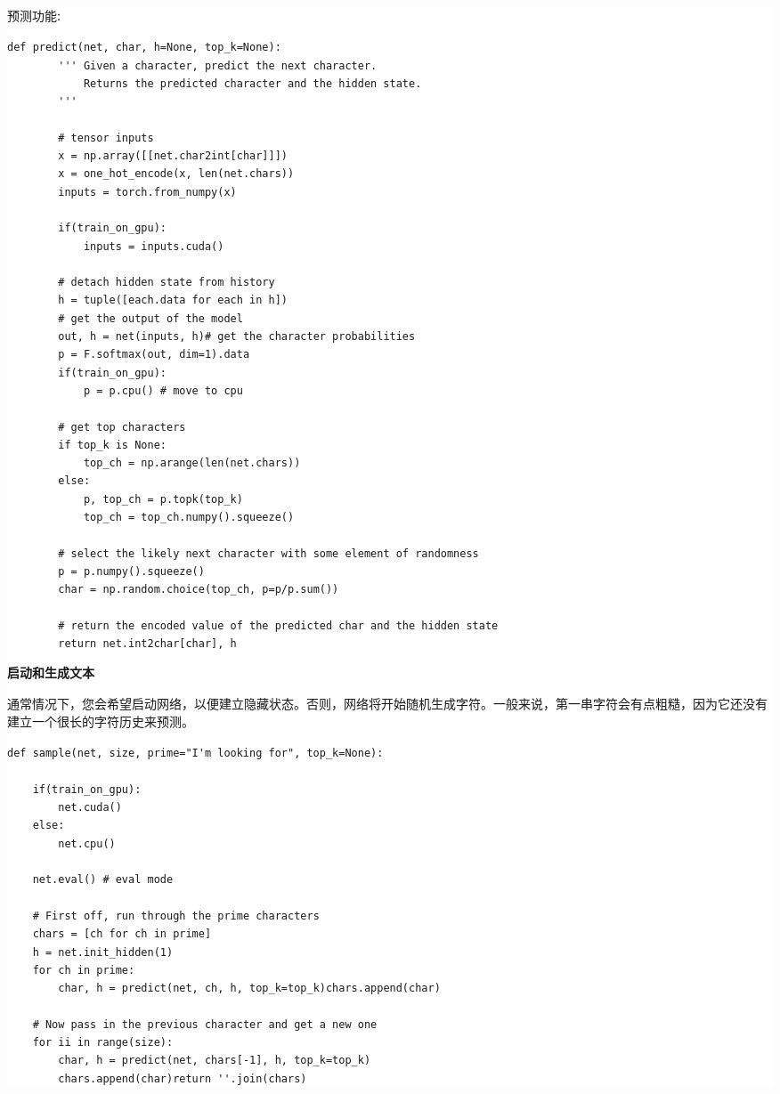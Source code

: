 预测功能:

```
def predict(net, char, h=None, top_k=None):
        ''' Given a character, predict the next character.
            Returns the predicted character and the hidden state.
        '''

        # tensor inputs
        x = np.array([[net.char2int[char]]])
        x = one_hot_encode(x, len(net.chars))
        inputs = torch.from_numpy(x)

        if(train_on_gpu):
            inputs = inputs.cuda()

        # detach hidden state from history
        h = tuple([each.data for each in h])
        # get the output of the model
        out, h = net(inputs, h)# get the character probabilities
        p = F.softmax(out, dim=1).data
        if(train_on_gpu):
            p = p.cpu() # move to cpu

        # get top characters
        if top_k is None:
            top_ch = np.arange(len(net.chars))
        else:
            p, top_ch = p.topk(top_k)
            top_ch = top_ch.numpy().squeeze()

        # select the likely next character with some element of randomness
        p = p.numpy().squeeze()
        char = np.random.choice(top_ch, p=p/p.sum())

        # return the encoded value of the predicted char and the hidden state
        return net.int2char[char], h
```

**启动和生成文本**

通常情况下，您会希望启动网络，以便建立隐藏状态。否则，网络将开始随机生成字符。一般来说，第一串字符会有点粗糙，因为它还没有建立一个很长的字符历史来预测。

```
def sample(net, size, prime="I'm looking for", top_k=None):

    if(train_on_gpu):
        net.cuda()
    else:
        net.cpu()

    net.eval() # eval mode

    # First off, run through the prime characters
    chars = [ch for ch in prime]
    h = net.init_hidden(1)
    for ch in prime:
        char, h = predict(net, ch, h, top_k=top_k)chars.append(char)

    # Now pass in the previous character and get a new one
    for ii in range(size):
        char, h = predict(net, chars[-1], h, top_k=top_k)
        chars.append(char)return ''.join(chars)
```

